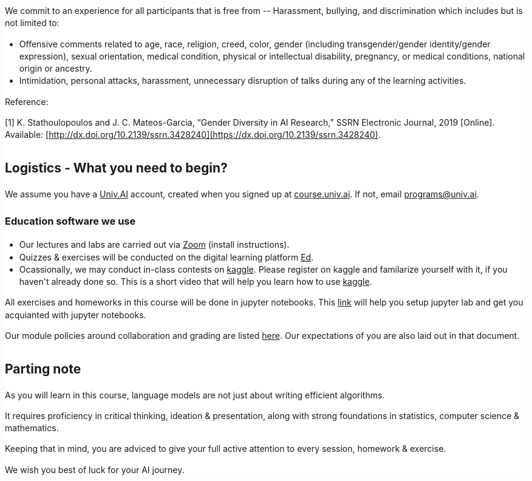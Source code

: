 We commit to an experience for all participants that is free from -- Harassment, bullying, and discrimination which includes but is not limited to:

- Offensive comments related to age, race, religion, creed, color, gender (including transgender/gender identity/gender expression), sexual orientation, medical condition, physical or intellectual disability, pregnancy, or medical conditions, national origin or ancestry.
- Intimidation, personal attacks, harassment, unnecessary disruption of talks during any of the learning activities.

Reference: 

[1] K. Stathoulopoulos and J. C. Mateos-Garcia, “Gender Diversity in AI Research,” SSRN Electronic Journal, 2019 [Online]. Available: [http://dx.doi.org/10.2139/ssrn.3428240](https://dx.doi.org/10.2139/ssrn.3428240).

## Logistics - What you need to begin?

We assume you have a [Univ.AI](https://course.univ.ai) account, created when you signed up at [course.univ.ai](https://courses.univ.ai). 
If not, email [programs@univ.ai](mailto:programs@univ.ai).


### Education software we use

- Our lectures and labs are carried out via [Zoom](/support/zoom/) (install instructions).
- Quizzes & exercises will be conducted on the digital learning platform [Ed](/support/edstem/).
- Ocassionally, we may conduct in-class contests on [kaggle](https://www.kaggle.com/). Please register on kaggle and familarize yourself with it, if you haven't already done so. This is a short video that will help you learn how to use [kaggle](https://www.youtube.com/watch?v=Gp_qv317Gew).

All exercises and homeworks in this course will be done in jupyter notebooks. This [link](https://www.dataquest.io/blog/jupyter-notebook-tutorial/) will help you setup jupyter lab and get you acquianted with jupyter notebooks.

Our module policies around collaboration and grading are listed [here](/assets/policy/). Our expectations of you are also laid out in that document.


## Parting note

As you will learn in this course, language models are not just about writing efficient algorithms.

It requires proficiency in critical thinking, ideation & presentation, along with strong foundations in statistics, computer science & mathematics.

Keeping that in mind, you are adviced to give your full active attention to every session, homework & exercise.

We wish you best of luck for your AI journey.

